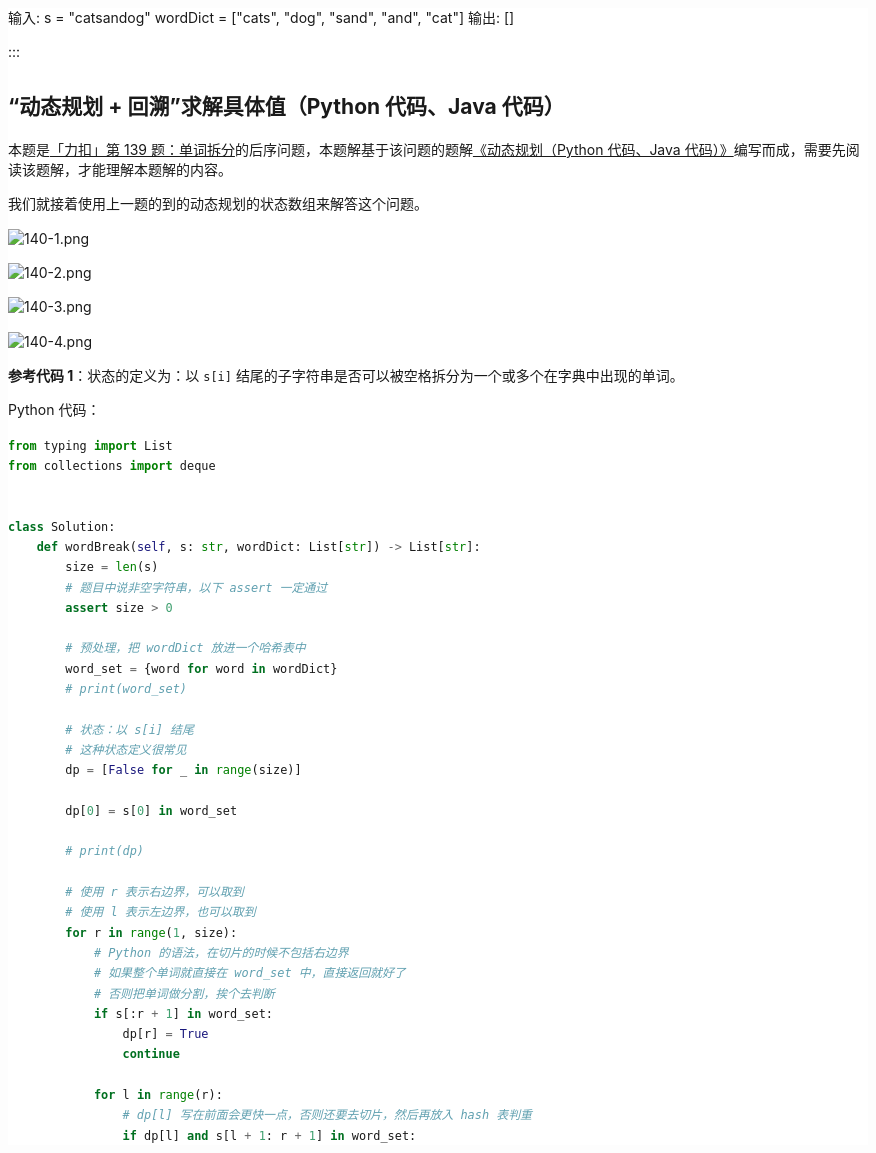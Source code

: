 输入:
s = "catsandog"
wordDict = ["cats", "dog", "sand", "and", "cat"]
输出:
[]

:::

## “动态规划 + 回溯”求解具体值（Python 代码、Java 代码）

本题是[「力扣」第 139 题：单词拆分](https://leetcode-cn.com/problems/word-break/)的后序问题，本题解基于该问题的题解[《动态规划（Python 代码、Java 代码）》](https://leetcode-cn.com/problems/word-break/solution/dong-tai-gui-hua-python-dai-ma-by-liweiwei1419-2/)编写而成，需要先阅读该题解，才能理解本题解的内容。


我们就接着使用上一题的到的动态规划的状态数组来解答这个问题。

![140-1.png](https://pic.leetcode-cn.com/b9af083076b82e1aba5c68b586dd7f6ef10104b7e6d9f4c94d94eb7af16bc382-140-1.png)

![140-2.png](https://pic.leetcode-cn.com/9ac605be599eb7281d4ba34367fe9d2c7c10afc3a29ef21b9a80c888a13e4810-140-2.png)

![140-3.png](https://pic.leetcode-cn.com/7ea186fae0e865fe0b151ac245c117d24c20b949f86bbc9f1dcb4a59e0c12c5f-140-3.png)

![140-4.png](https://pic.leetcode-cn.com/82422fb7edf8c3316920534f76b06212758a955dfe9d43484d3273a6ef84acff-140-4.png)

**参考代码 1**：状态的定义为：以 `s[i]` 结尾的子字符串是否可以被空格拆分为一个或多个在字典中出现的单词。

Python 代码：


```Python []
from typing import List
from collections import deque


class Solution:
    def wordBreak(self, s: str, wordDict: List[str]) -> List[str]:
        size = len(s)
        # 题目中说非空字符串，以下 assert 一定通过
        assert size > 0

        # 预处理，把 wordDict 放进一个哈希表中
        word_set = {word for word in wordDict}
        # print(word_set)

        # 状态：以 s[i] 结尾
        # 这种状态定义很常见
        dp = [False for _ in range(size)]

        dp[0] = s[0] in word_set

        # print(dp)

        # 使用 r 表示右边界，可以取到
        # 使用 l 表示左边界，也可以取到
        for r in range(1, size):
            # Python 的语法，在切片的时候不包括右边界
            # 如果整个单词就直接在 word_set 中，直接返回就好了
            # 否则把单词做分割，挨个去判断
            if s[:r + 1] in word_set:
                dp[r] = True
                continue

            for l in range(r):
                # dp[l] 写在前面会更快一点，否则还要去切片，然后再放入 hash 表判重
                if dp[l] and s[l + 1: r + 1] in word_set:
```